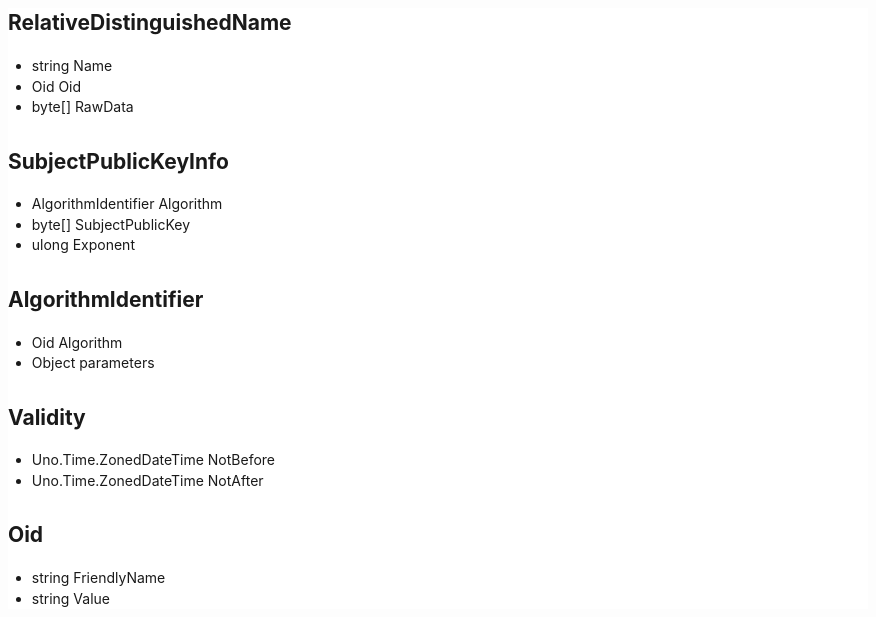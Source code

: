 ## RelativeDistinguishedName
 * string Name
 * Oid Oid
 * byte[] RawData

## SubjectPublicKeyInfo
 * AlgorithmIdentifier Algorithm
 * byte[] SubjectPublicKey
 * ulong Exponent

## AlgorithmIdentifier
 * Oid Algorithm
 * Object parameters

## Validity
 * Uno.Time.ZonedDateTime NotBefore
 * Uno.Time.ZonedDateTime NotAfter

## Oid
 * string FriendlyName
 * string Value
